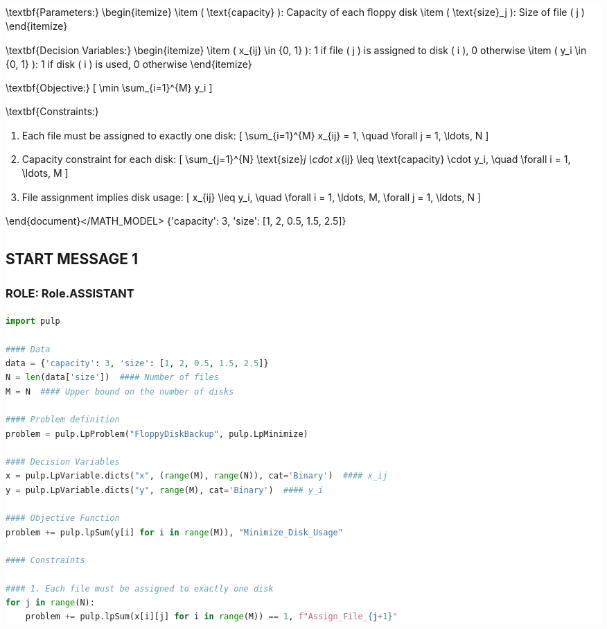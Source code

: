\textbf{Parameters:}
\begin{itemize}
    \item \( \text{capacity} \): Capacity of each floppy disk
    \item \( \text{size}_j \): Size of file \( j \)
\end{itemize}

\textbf{Decision Variables:}
\begin{itemize}
    \item \( x_{ij} \in \{0, 1\} \): 1 if file \( j \) is assigned to disk \( i \), 0 otherwise
    \item \( y_i \in \{0, 1\} \): 1 if disk \( i \) is used, 0 otherwise
\end{itemize}

\textbf{Objective:}
\[
\min \sum_{i=1}^{M} y_i
\]

\textbf{Constraints:}

1. Each file must be assigned to exactly one disk:
\[
\sum_{i=1}^{M} x_{ij} = 1, \quad \forall j = 1, \ldots, N
\]

2. Capacity constraint for each disk:
\[
\sum_{j=1}^{N} \text{size}_j \cdot x_{ij} \leq \text{capacity} \cdot y_i, \quad \forall i = 1, \ldots, M
\]

3. File assignment implies disk usage:
\[
x_{ij} \leq y_i, \quad \forall i = 1, \ldots, M, \forall j = 1, \ldots, N
\]

\end{document}</MATH_MODEL>
<DATA>
{'capacity': 3, 'size': [1, 2, 0.5, 1.5, 2.5]}</DATA>


## START MESSAGE 1 
### ROLE: Role.ASSISTANT
```python
import pulp

#### Data
data = {'capacity': 3, 'size': [1, 2, 0.5, 1.5, 2.5]}
N = len(data['size'])  #### Number of files
M = N  #### Upper bound on the number of disks

#### Problem definition
problem = pulp.LpProblem("FloppyDiskBackup", pulp.LpMinimize)

#### Decision Variables
x = pulp.LpVariable.dicts("x", (range(M), range(N)), cat='Binary')  #### x_ij
y = pulp.LpVariable.dicts("y", range(M), cat='Binary')  #### y_i

#### Objective Function
problem += pulp.lpSum(y[i] for i in range(M)), "Minimize_Disk_Usage"

#### Constraints

#### 1. Each file must be assigned to exactly one disk
for j in range(N):
    problem += pulp.lpSum(x[i][j] for i in range(M)) == 1, f"Assign_File_{j+1}"

```